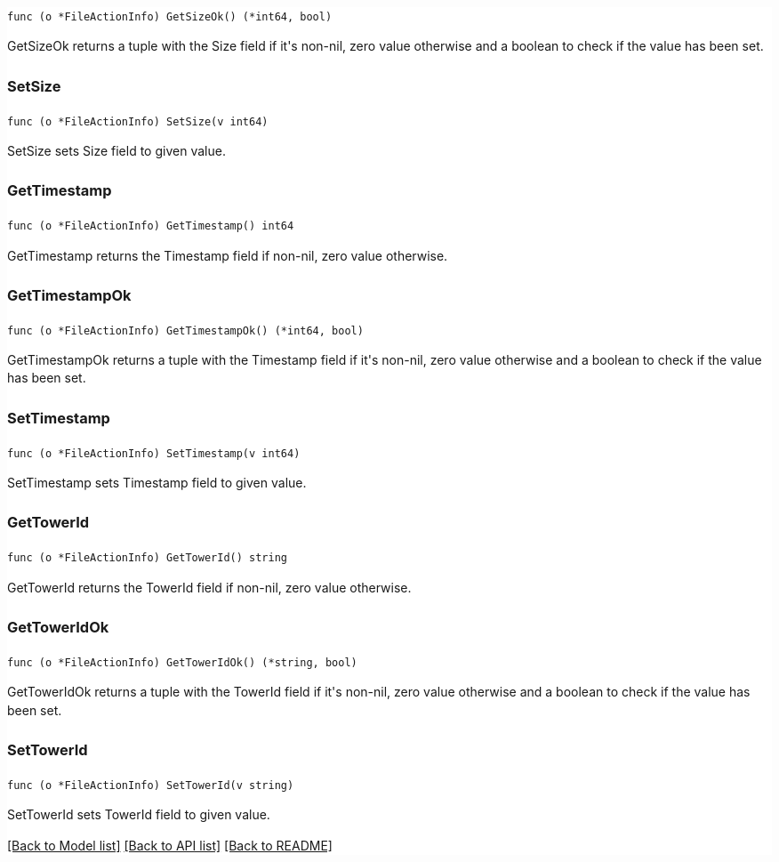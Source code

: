 `func (o *FileActionInfo) GetSizeOk() (*int64, bool)`

GetSizeOk returns a tuple with the Size field if it's non-nil, zero value otherwise
and a boolean to check if the value has been set.

### SetSize

`func (o *FileActionInfo) SetSize(v int64)`

SetSize sets Size field to given value.


### GetTimestamp

`func (o *FileActionInfo) GetTimestamp() int64`

GetTimestamp returns the Timestamp field if non-nil, zero value otherwise.

### GetTimestampOk

`func (o *FileActionInfo) GetTimestampOk() (*int64, bool)`

GetTimestampOk returns a tuple with the Timestamp field if it's non-nil, zero value otherwise
and a boolean to check if the value has been set.

### SetTimestamp

`func (o *FileActionInfo) SetTimestamp(v int64)`

SetTimestamp sets Timestamp field to given value.


### GetTowerId

`func (o *FileActionInfo) GetTowerId() string`

GetTowerId returns the TowerId field if non-nil, zero value otherwise.

### GetTowerIdOk

`func (o *FileActionInfo) GetTowerIdOk() (*string, bool)`

GetTowerIdOk returns a tuple with the TowerId field if it's non-nil, zero value otherwise
and a boolean to check if the value has been set.

### SetTowerId

`func (o *FileActionInfo) SetTowerId(v string)`

SetTowerId sets TowerId field to given value.



[[Back to Model list]](../README.md#documentation-for-models) [[Back to API list]](../README.md#documentation-for-api-endpoints) [[Back to README]](../README.md)


